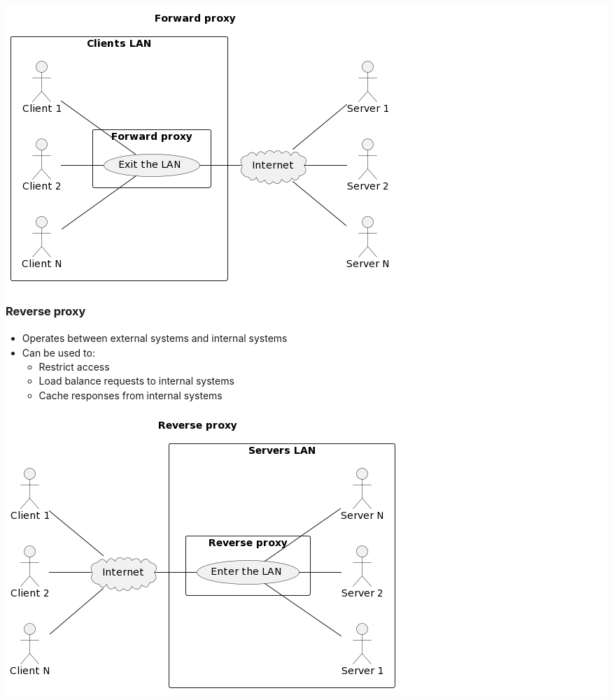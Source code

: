 ![bg right w:80%](./images/forward-proxy.png)

### Reverse proxy

- Operates between external systems and internal systems
- Can be used to:
  - Restrict access
  - Load balance requests to internal systems
  - Cache responses from internal systems

![bg right w:80%](./images/reverse-proxy.png)

